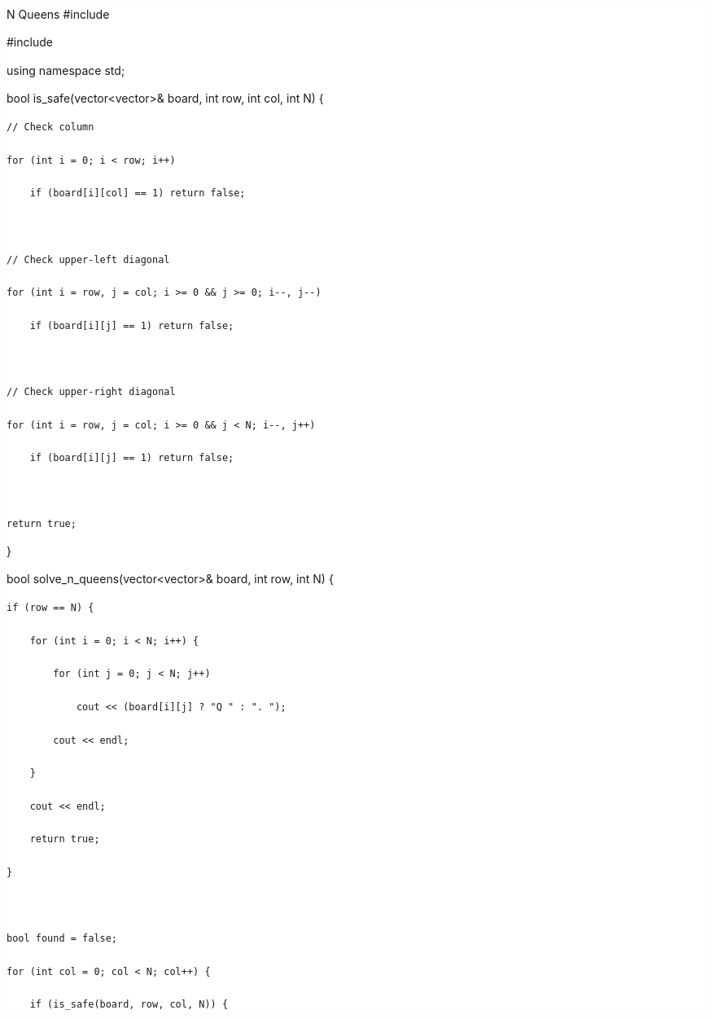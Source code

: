 N Queens
#include <iostream>

#include <vector>

using namespace std;



bool is_safe(vector<vector<int>>& board, int row, int col, int N) {

    // Check column

    for (int i = 0; i < row; i++)

        if (board[i][col] == 1) return false;



    // Check upper-left diagonal

    for (int i = row, j = col; i >= 0 && j >= 0; i--, j--)

        if (board[i][j] == 1) return false;



    // Check upper-right diagonal

    for (int i = row, j = col; i >= 0 && j < N; i--, j++)

        if (board[i][j] == 1) return false;



    return true;

}



bool solve_n_queens(vector<vector<int>>& board, int row, int N) {

    if (row == N) {

        for (int i = 0; i < N; i++) {

            for (int j = 0; j < N; j++)

                cout << (board[i][j] ? "Q " : ". ");

            cout << endl;

        }

        cout << endl;

        return true;

    }



    bool found = false;

    for (int col = 0; col < N; col++) {

        if (is_safe(board, row, col, N)) {
